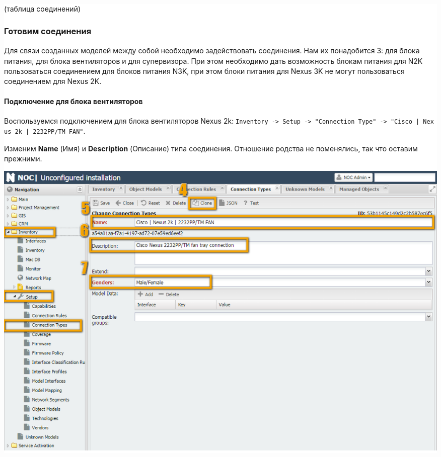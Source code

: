 (таблица соединений)

### Готовим соединения

Для связи созданных моделей между собой необходимо задействовать соединения.
Нам их понадобится 3: для блока питания, для блока вентиляторов и для супервизора.
При этом необходимо дать возможность блокам питания для N2K пользоваться соединением
для блоков питания N3K, при этом блоки питания для Nexus 3K не могут пользоваться соединением для Nexus 2K.

#### Подключение для блока вентиляторов

Воспользуемся подключением для блока вентиляторов Nexus 2k: `Inventory -> Setup -> "Connection Type" -> "Cisco | Nexus 2k | 2232PP/TM FAN"`.

Изменим **Name** (Имя) и **Description** (Описание) типа соединения.
Отношение родства не поменялись, так что оставим прежними.

![Соединение вентилятора до](inv_setup_conntype_N2K_fanToN3K_fan.png)
